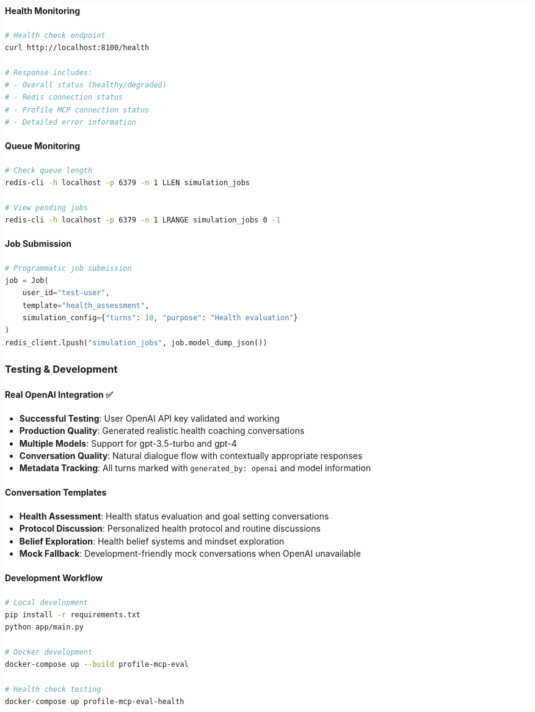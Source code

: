 #### Health Monitoring
```bash
# Health check endpoint
curl http://localhost:8100/health

# Response includes:
# - Overall status (healthy/degraded)
# - Redis connection status
# - Profile MCP connection status
# - Detailed error information
```

#### Queue Monitoring
```bash
# Check queue length
redis-cli -h localhost -p 6379 -n 1 LLEN simulation_jobs

# View pending jobs
redis-cli -h localhost -p 6379 -n 1 LRANGE simulation_jobs 0 -1
```

#### Job Submission
```python
# Programmatic job submission
job = Job(
    user_id="test-user",
    template="health_assessment",
    simulation_config={"turns": 10, "purpose": "Health evaluation"}
)
redis_client.lpush("simulation_jobs", job.model_dump_json())
```

### Testing & Development

#### Real OpenAI Integration ✅
- **Successful Testing**: User OpenAI API key validated and working
- **Production Quality**: Generated realistic health coaching conversations
- **Multiple Models**: Support for gpt-3.5-turbo and gpt-4 
- **Conversation Quality**: Natural dialogue flow with contextually appropriate responses
- **Metadata Tracking**: All turns marked with `generated_by: openai` and model information

#### Conversation Templates
- **Health Assessment**: Health status evaluation and goal setting conversations
- **Protocol Discussion**: Personalized health protocol and routine discussions
- **Belief Exploration**: Health belief systems and mindset exploration
- **Mock Fallback**: Development-friendly mock conversations when OpenAI unavailable

#### Development Workflow
```bash
# Local development
pip install -r requirements.txt
python app/main.py

# Docker development
docker-compose up --build profile-mcp-eval

# Health check testing
docker-compose up profile-mcp-eval-health
```
